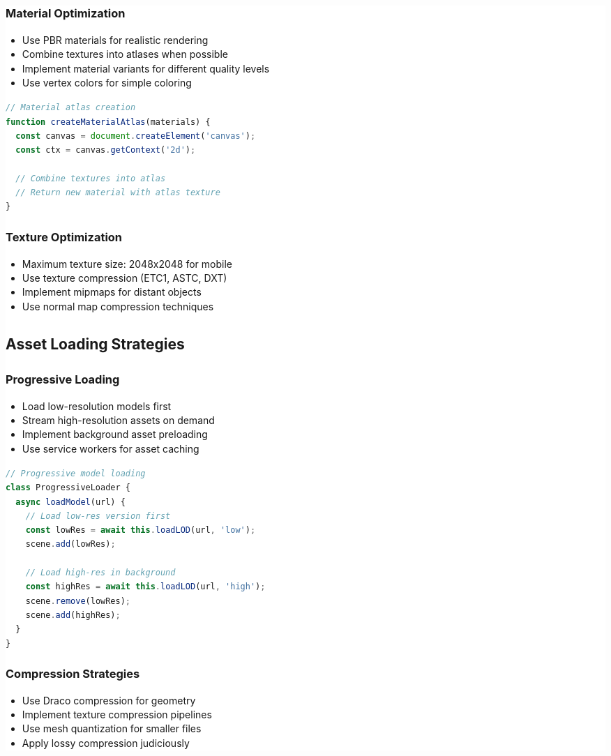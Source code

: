 ### Material Optimization
- Use PBR materials for realistic rendering
- Combine textures into atlases when possible
- Implement material variants for different quality levels
- Use vertex colors for simple coloring

```javascript
// Material atlas creation
function createMaterialAtlas(materials) {
  const canvas = document.createElement('canvas');
  const ctx = canvas.getContext('2d');
  
  // Combine textures into atlas
  // Return new material with atlas texture
}
```

### Texture Optimization
- Maximum texture size: 2048x2048 for mobile
- Use texture compression (ETC1, ASTC, DXT)
- Implement mipmaps for distant objects
- Use normal map compression techniques

## Asset Loading Strategies

### Progressive Loading
- Load low-resolution models first
- Stream high-resolution assets on demand
- Implement background asset preloading
- Use service workers for asset caching

```javascript
// Progressive model loading
class ProgressiveLoader {
  async loadModel(url) {
    // Load low-res version first
    const lowRes = await this.loadLOD(url, 'low');
    scene.add(lowRes);
    
    // Load high-res in background
    const highRes = await this.loadLOD(url, 'high');
    scene.remove(lowRes);
    scene.add(highRes);
  }
}
```

### Compression Strategies
- Use Draco compression for geometry
- Implement texture compression pipelines
- Use mesh quantization for smaller files
- Apply lossy compression judiciously
